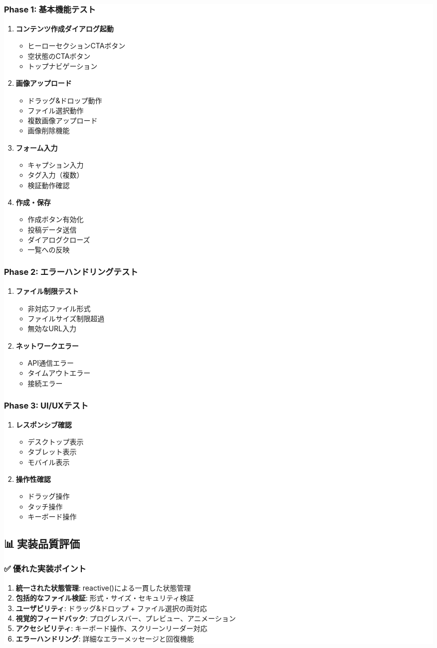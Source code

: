 ### Phase 1: 基本機能テスト
1. **コンテンツ作成ダイアログ起動**
   - ヒーローセクションCTAボタン
   - 空状態のCTAボタン
   - トップナビゲーション

2. **画像アップロード**
   - ドラッグ&ドロップ動作
   - ファイル選択動作
   - 複数画像アップロード
   - 画像削除機能

3. **フォーム入力**
   - キャプション入力
   - タグ入力（複数）
   - 検証動作確認

4. **作成・保存**
   - 作成ボタン有効化
   - 投稿データ送信
   - ダイアログクローズ
   - 一覧への反映

### Phase 2: エラーハンドリングテスト
1. **ファイル制限テスト**
   - 非対応ファイル形式
   - ファイルサイズ制限超過
   - 無効なURL入力

2. **ネットワークエラー**
   - API通信エラー
   - タイムアウトエラー
   - 接続エラー

### Phase 3: UI/UXテスト
1. **レスポンシブ確認**
   - デスクトップ表示
   - タブレット表示
   - モバイル表示

2. **操作性確認**
   - ドラッグ操作
   - タッチ操作
   - キーボード操作

## 📊 実装品質評価

### ✅ 優れた実装ポイント
1. **統一された状態管理**: reactive()による一貫した状態管理
2. **包括的なファイル検証**: 形式・サイズ・セキュリティ検証
3. **ユーザビリティ**: ドラッグ&ドロップ + ファイル選択の両対応
4. **視覚的フィードバック**: プログレスバー、プレビュー、アニメーション
5. **アクセシビリティ**: キーボード操作、スクリーンリーダー対応
6. **エラーハンドリング**: 詳細なエラーメッセージと回復機能
